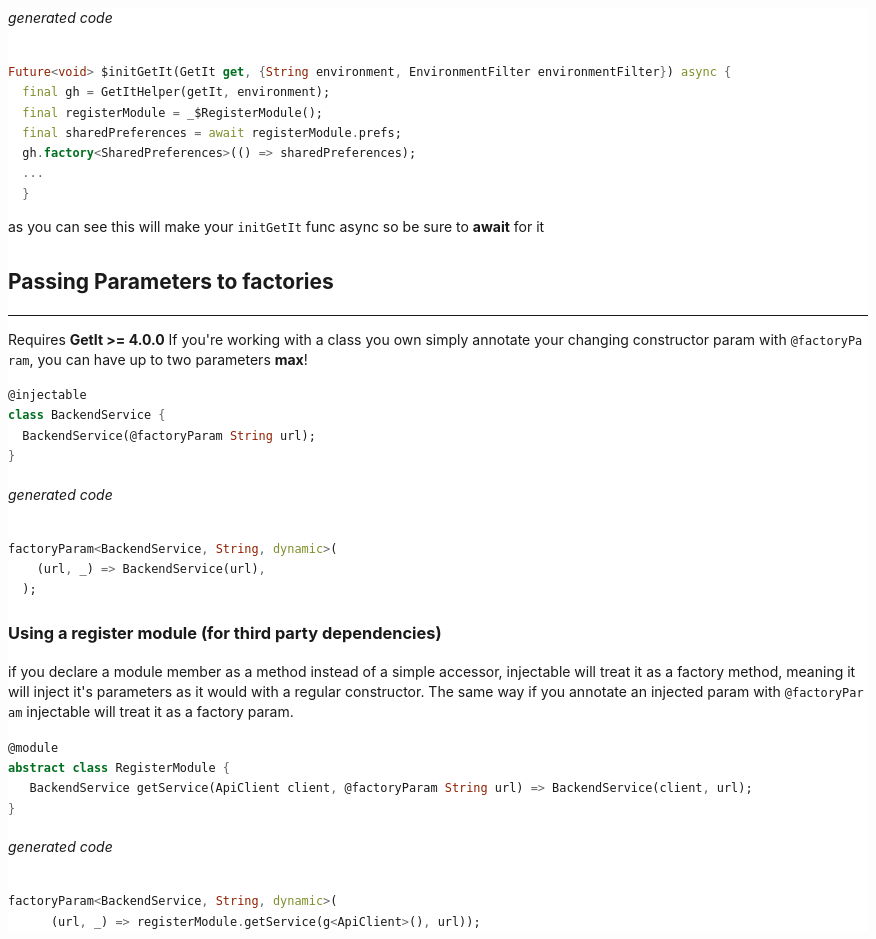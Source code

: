 ###### generated code

```dart
Future<void> $initGetIt(GetIt get, {String environment, EnvironmentFilter environmentFilter}) async {
  final gh = GetItHelper(getIt, environment);
  final registerModule = _$RegisterModule();
  final sharedPreferences = await registerModule.prefs;
  gh.factory<SharedPreferences>(() => sharedPreferences);
  ...
  }
```

as you can see this will make your `initGetIt` func async so be sure to **await** for it

## Passing Parameters to factories

---

Requires **GetIt >= 4.0.0**
If you're working with a class you own simply annotate your changing constructor param with `@factoryParam`, you can have up to two parameters **max**!

```dart
@injectable
class BackendService {
  BackendService(@factoryParam String url);
}
```

###### generated code

```dart
factoryParam<BackendService, String, dynamic>(
    (url, _) => BackendService(url),
  );
```

### Using a register module (for third party dependencies)
if you declare a module member as a method instead of a simple accessor, injectable will treat it as a factory method, meaning it will inject it's parameters as it would with a regular constructor.
The same way if you annotate an injected param with `@factoryParam` injectable will treat it as a factory param.

```dart
@module
abstract class RegisterModule {
   BackendService getService(ApiClient client, @factoryParam String url) => BackendService(client, url);
}
```

###### generated code

```dart
factoryParam<BackendService, String, dynamic>(
      (url, _) => registerModule.getService(g<ApiClient>(), url));
```
